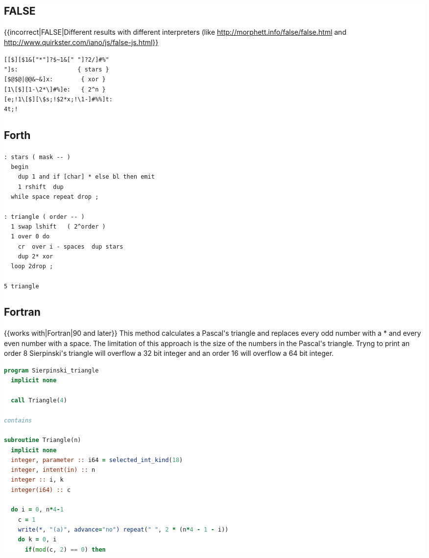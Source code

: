 

## FALSE

{{incorrect|FALSE|Different results with different interpreters (like http://morphett.info/false/false.html and http://www.quirkster.com/iano/js/false-js.html}}

```false
[[$][$1&["*"]?$~1&[" "]?2/]#%"
"]s:                 { stars }
[$@$@|@@&~&]x:        { xor }
[1\[$][1-\2*\]#%]e:   { 2^n }
[e;!1\[$][\$s;!$2*x;!\1-]#%%]t:
4t;!
```



## Forth


```forth
: stars ( mask -- )
  begin
    dup 1 and if [char] * else bl then emit
    1 rshift  dup
  while space repeat drop ;

: triangle ( order -- )
  1 swap lshift   ( 2^order )
  1 over 0 do
    cr  over i - spaces  dup stars
    dup 2* xor
  loop 2drop ;
 
5 triangle
```



## Fortran

{{works with|Fortran|90 and later}} 
This method calculates a Pascal's triangle and replaces every odd number with a * and every even number with a space. The limitation of this approach is the size of the numbers in the Pascal's triangle. Tryng to print an order 8 Sierpinski's triangle will overflow a 32 bit integer and an order 16 will overflow a 64 bit integer.

```fortran
program Sierpinski_triangle
  implicit none
  
  call Triangle(4)

contains

subroutine Triangle(n)
  implicit none
  integer, parameter :: i64 = selected_int_kind(18)
  integer, intent(in) :: n
  integer :: i, k
  integer(i64) :: c
  
  do i = 0, n*4-1
    c = 1
    write(*, "(a)", advance="no") repeat(" ", 2 * (n*4 - 1 - i))
    do k = 0, i
      if(mod(c, 2) == 0) then
```
